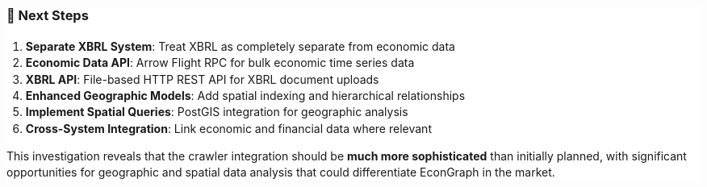### **🎯 Next Steps**
1. **Separate XBRL System**: Treat XBRL as completely separate from economic data
2. **Economic Data API**: Arrow Flight RPC for bulk economic time series data
3. **XBRL API**: File-based HTTP REST API for XBRL document uploads
4. **Enhanced Geographic Models**: Add spatial indexing and hierarchical relationships
5. **Implement Spatial Queries**: PostGIS integration for geographic analysis
6. **Cross-System Integration**: Link economic and financial data where relevant

This investigation reveals that the crawler integration should be **much more sophisticated** than initially planned, with significant opportunities for geographic and spatial data analysis that could differentiate EconGraph in the market.
